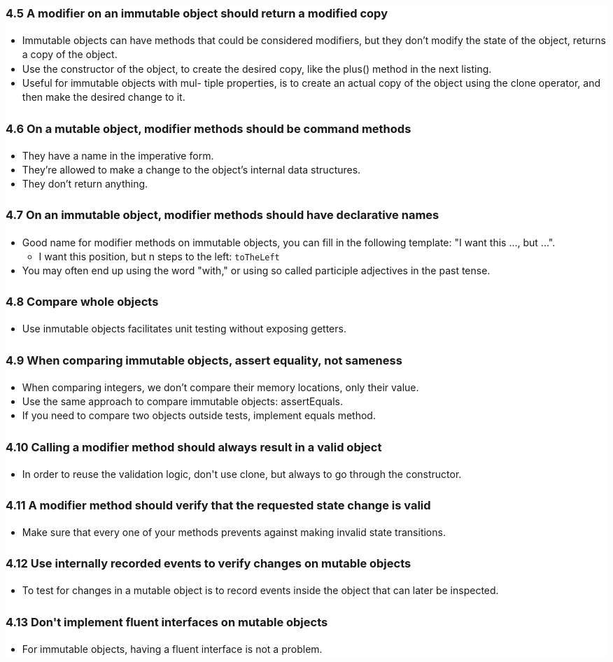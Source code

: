 ### 4.5 A modifier on an immutable object should return a modified copy
* Immutable objects can have methods that could be considered modifiers, but they don’t modify the state of the object, returns a copy of the object.
* Use the constructor of the object, to create the desired copy, like the plus() method in the next listing.
* Useful for immutable objects with mul- tiple properties, is to create an actual copy of the object using the clone operator, and then make the desired change to it.

### 4.6 On a mutable object, modifier methods should be command methods
* They have a name in the imperative form.
* They’re allowed to make a change to the object’s internal data structures.
* They don’t return anything.

### 4.7 On an immutable object, modifier methods should have declarative names
* Good name for modifier methods on immutable objects, you can fill in the following template: "I want this ..., but ...".
    * I want this position, but n steps to the left: `toTheLeft`
* You may often end up using the word "with," or using so called participle adjectives in the past tense.

### 4.8 Compare whole objects
* Use inmutable objects facilitates unit testing without exposing getters.

### 4.9 When comparing immutable objects, assert equality, not sameness
* When comparing integers, we don’t compare their memory locations, only their value.
* Use the same approach to compare immutable objects: assertEquals.
* If you need to compare two objects outside tests, implement equals method.

### 4.10 Calling a modifier method should always result in a valid object
* In order to reuse the validation logic, don't use clone, but always to go through the constructor.

### 4.11 A modifier method should verify that the requested state change is valid
* Make sure that every one of your methods prevents against making invalid state transitions.

### 4.12 Use internally recorded events to verify changes on mutable objects
* To test for changes in a mutable object is to record events inside the object that can later be inspected.

### 4.13 Don't implement fluent interfaces on mutable objects
* For immutable objects, having a fluent interface is not a problem.
